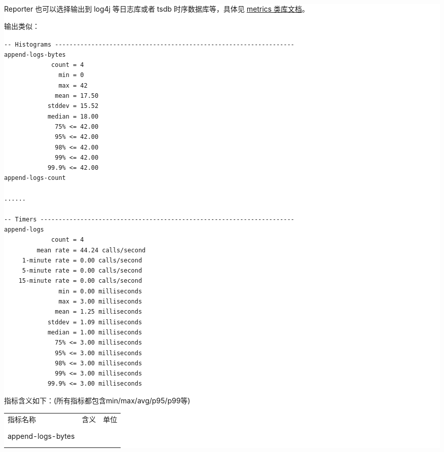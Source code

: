 Reporter 也可以选择输出到 log4j 等日志库或者 tsdb 时序数据库等，具体见 [metrics 类库文档](https://metrics.dropwizard.io/4.0.0/manual/core.html#reporters)。

输出类似：

```plain
-- Histograms ------------------------------------------------------------------
append-logs-bytes
             count = 4
               min = 0
               max = 42
              mean = 17.50
            stddev = 15.52
            median = 18.00
              75% <= 42.00
              95% <= 42.00
              98% <= 42.00
              99% <= 42.00
            99.9% <= 42.00
append-logs-count

......

-- Timers ----------------------------------------------------------------------
append-logs
             count = 4
         mean rate = 44.24 calls/second
     1-minute rate = 0.00 calls/second
     5-minute rate = 0.00 calls/second
    15-minute rate = 0.00 calls/second
               min = 0.00 milliseconds
               max = 3.00 milliseconds
              mean = 1.25 milliseconds
            stddev = 1.09 milliseconds
            median = 1.00 milliseconds
              75% <= 3.00 milliseconds
              95% <= 3.00 milliseconds
              98% <= 3.00 milliseconds
              99% <= 3.00 milliseconds
            99.9% <= 3.00 milliseconds
```

指标含义如下：(所有指标都包含min/max/avg/p95/p99等)

<div class="bi-table">
  <table>
    <colgroup>
      <col width="auto" />
      <col width="auto" />
      <col width="auto" />
    </colgroup>
    <tbody>
      <tr height="34px">
        <td rowspan="1" colSpan="1">
          <div data-type="p">指标名称</div>
        </td>
        <td rowspan="1" colSpan="1">
          <div data-type="p">含义</div>
        </td>
        <td rowspan="1" colSpan="1">
          <div data-type="p">单位</div>
        </td>
      </tr>
      <tr height="34px">
        <td rowspan="1" colSpan="1">
          <div data-type="p">append-logs-bytes</div>